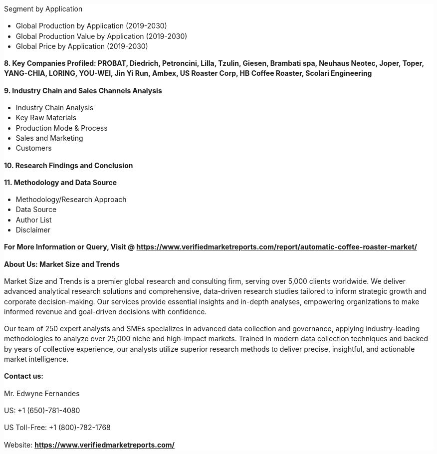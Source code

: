 Segment by Application</strong></p><ul><li>Global Production by Application (2019-2030)</li><li>Global Production Value by Application (2019-2030)</li><li>Global Price by Application (2019-2030)</li></ul><p><strong>8. Key Companies Profiled: PROBAT, Diedrich, Petroncini, Lilla, Tzulin, Giesen, Brambati spa, Neuhaus Neotec, Joper, Toper, YANG-CHIA, LORING, YOU-WEI, Jin Yi Run, Ambex, US Roaster Corp, HB Coffee Roaster, Scolari Engineering</strong></p><p><strong>9. Industry Chain and Sales Channels Analysis</strong></p><ul><li>Industry Chain Analysis</li><li>Key Raw Materials</li><li>Production Mode &amp; Process</li><li>Sales and Marketing</li><li>Customers</li></ul><p><strong>10. Research Findings and Conclusion</strong></p><p><strong>11. Methodology and Data Source</strong></p><ul><li>Methodology/Research Approach</li><li>Data Source</li><li>Author List</li><li>Disclaimer</li></ul></p><p><strong>For More Information or Query, Visit @ <a href="https://www.verifiedmarketreports.com/report/automatic-coffee-roaster-market/">https://www.verifiedmarketreports.com/report/automatic-coffee-roaster-market/</a></strong></p><p><strong>About Us: Market Size and Trends</strong></p><p>Market Size and Trends is a premier global research and consulting firm, serving over 5,000 clients worldwide. We deliver advanced analytical research solutions and comprehensive, data-driven research studies tailored to inform strategic growth and corporate decision-making. Our services provide essential insights and in-depth analyses, empowering organizations to make informed revenue and goal-driven decisions with confidence.</p><p>Our team of 250 expert analysts and SMEs specializes in advanced data collection and governance, applying industry-leading methodologies to analyze over 25,000 niche and high-impact markets. Trained in modern data collection techniques and backed by years of collective experience, our analysts utilize superior research methods to deliver precise, insightful, and actionable market intelligence.</p><p><strong>Contact us:</strong></p><p>Mr. Edwyne Fernandes</p><p>US: +1 (650)-781-4080</p><p>US Toll-Free: +1 (800)-782-1768</p><p>Website: <strong><a href="https://www.verifiedmarketreports.com/">https://www.verifiedmarketreports.com/</a></strong></p>
